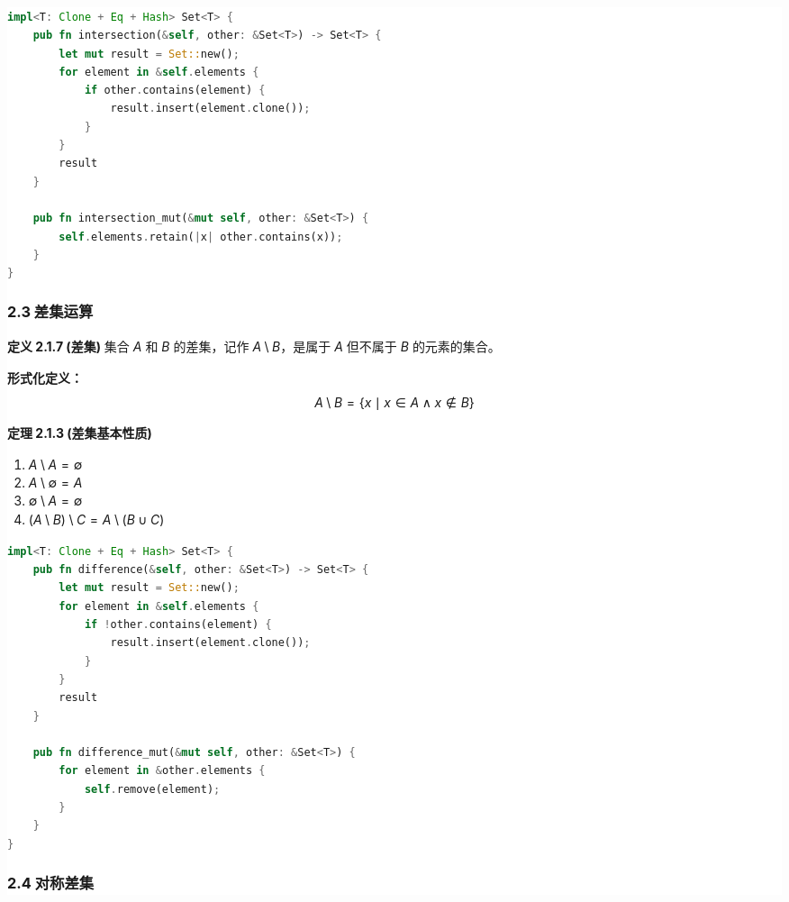 ```rust
impl<T: Clone + Eq + Hash> Set<T> {
    pub fn intersection(&self, other: &Set<T>) -> Set<T> {
        let mut result = Set::new();
        for element in &self.elements {
            if other.contains(element) {
                result.insert(element.clone());
            }
        }
        result
    }
    
    pub fn intersection_mut(&mut self, other: &Set<T>) {
        self.elements.retain(|x| other.contains(x));
    }
}
```

### 2.3 差集运算

**定义 2.1.7 (差集)**
集合 $A$ 和 $B$ 的差集，记作 $A \setminus B$，是属于 $A$ 但不属于 $B$ 的元素的集合。

**形式化定义：**
$$A \setminus B = \{x \mid x \in A \land x \notin B\}$$

**定理 2.1.3 (差集基本性质)**

1. $A \setminus A = \emptyset$
2. $A \setminus \emptyset = A$
3. $\emptyset \setminus A = \emptyset$
4. $(A \setminus B) \setminus C = A \setminus (B \cup C)$

```rust
impl<T: Clone + Eq + Hash> Set<T> {
    pub fn difference(&self, other: &Set<T>) -> Set<T> {
        let mut result = Set::new();
        for element in &self.elements {
            if !other.contains(element) {
                result.insert(element.clone());
            }
        }
        result
    }
    
    pub fn difference_mut(&mut self, other: &Set<T>) {
        for element in &other.elements {
            self.remove(element);
        }
    }
}
```

### 2.4 对称差集
